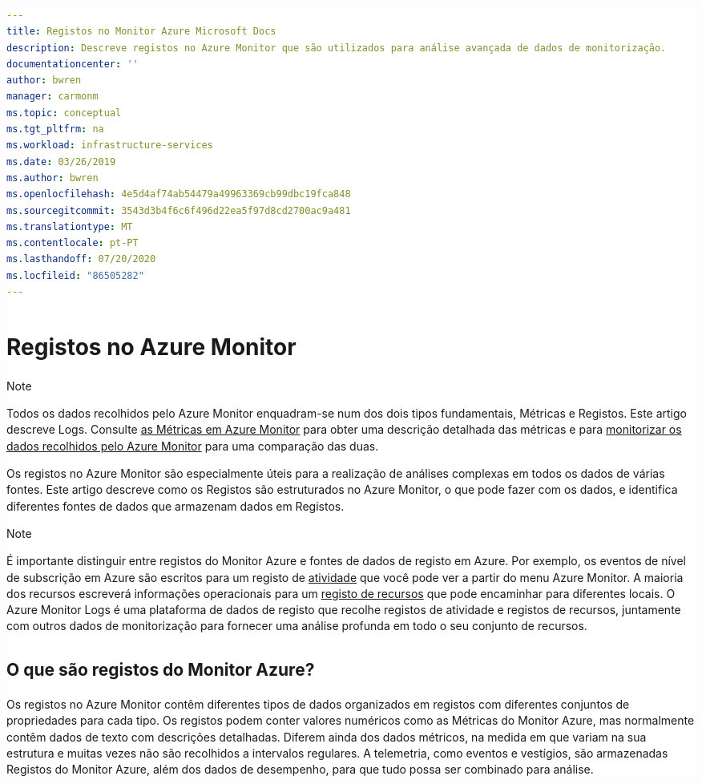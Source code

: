```yaml
---
title: Registos no Monitor Azure Microsoft Docs
description: Descreve registos no Azure Monitor que são utilizados para análise avançada de dados de monitorização.
documentationcenter: ''
author: bwren
manager: carmonm
ms.topic: conceptual
ms.tgt_pltfrm: na
ms.workload: infrastructure-services
ms.date: 03/26/2019
ms.author: bwren
ms.openlocfilehash: 4e5d4af74ab54479a49963369cb99dbc19fca848
ms.sourcegitcommit: 3543d3b4f6c6f496d22ea5f97d8cd2700ac9a481
ms.translationtype: MT
ms.contentlocale: pt-PT
ms.lasthandoff: 07/20/2020
ms.locfileid: "86505282"
---
```

# <a name="logs-in-azure-monitor"></a>Registos no Azure Monitor

> [!NOTE]
> Todos os dados recolhidos pelo Azure Monitor enquadram-se num dos dois tipos fundamentais, Métricas e Registos. Este artigo descreve Logs. Consulte [as Métricas em Azure Monitor](data-platform-metrics.md) para obter uma descrição detalhada das métricas e para [monitorizar os dados recolhidos pelo Azure Monitor](data-platform.md) para uma comparação das duas.

Os registos no Azure Monitor são especialmente úteis para a realização de análises complexas em todos os dados de várias fontes. Este artigo descreve como os Registos são estruturados no Azure Monitor, o que pode fazer com os dados, e identifica diferentes fontes de dados que armazenam dados em Registos.

> [!NOTE]
> É importante distinguir entre registos do Monitor Azure e fontes de dados de registo em Azure. Por exemplo, os eventos de nível de subscrição em Azure são escritos para um registo de [atividade](platform-logs-overview.md) que você pode ver a partir do menu Azure Monitor. A maioria dos recursos escreverá informações operacionais para um [registo de recursos](platform-logs-overview.md) que pode encaminhar para diferentes locais. O Azure Monitor Logs é uma plataforma de dados de registo que recolhe registos de atividade e registos de recursos, juntamente com outros dados de monitorização para fornecer uma análise profunda em todo o seu conjunto de recursos.

## <a name="what-are-azure-monitor-logs"></a>O que são registos do Monitor Azure?

Os registos no Azure Monitor contêm diferentes tipos de dados organizados em registos com diferentes conjuntos de propriedades para cada tipo. Os registos podem conter valores numéricos como as Métricas do Monitor Azure, mas normalmente contêm dados de texto com descrições detalhadas. Diferem ainda dos dados métricos, na medida em que variam na sua estrutura e muitas vezes não são recolhidos a intervalos regulares. A telemetria, como eventos e vestígios, são armazenadas Registos do Monitor Azure, além dos dados de desempenho, para que tudo possa ser combinado para análise.
